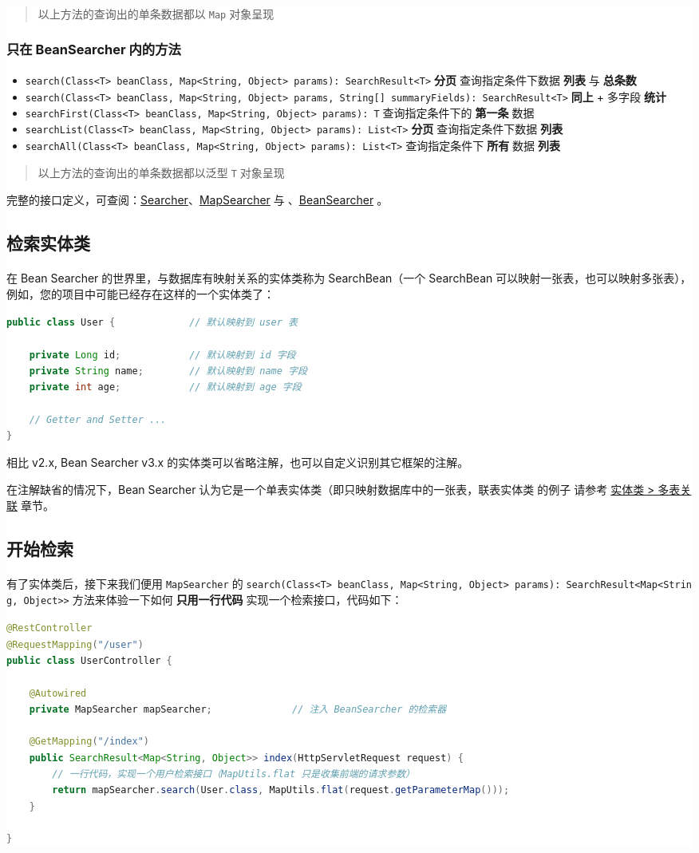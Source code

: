 > 以上方法的查询出的单条数据都以 `Map` 对象呈现

### 只在 BeanSearcher 内的方法

* `search(Class<T> beanClass, Map<String, Object> params): SearchResult<T>` **分页** 查询指定条件下数据 **列表** 与 **总条数**
* `search(Class<T> beanClass, Map<String, Object> params, String[] summaryFields): SearchResult<T>` **同上** + 多字段 **统计**
* `searchFirst(Class<T> beanClass, Map<String, Object> params): T` 查询指定条件下的 **第一条** 数据
* `searchList(Class<T> beanClass, Map<String, Object> params): List<T>` **分页** 查询指定条件下数据 **列表** 
* `searchAll(Class<T> beanClass, Map<String, Object> params): List<T>` 查询指定条件下 **所有** 数据 **列表**

> 以上方法的查询出的单条数据都以泛型 `T` 对象呈现

完整的接口定义，可查阅：[Searcher](https://gitee.com/troyzhxu/bean-searcher/blob/master/bean-searcher/src/main/java/cn/zhxu/bs/Searcher.java)、[MapSearcher](https://gitee.com/troyzhxu/bean-searcher/blob/master/bean-searcher/src/main/java/cn/zhxu/bs/MapSearcher.java) 与 、[BeanSearcher](https://gitee.com/troyzhxu/bean-searcher/blob/master/bean-searcher/src/main/java/cn/zhxu/bs/BeanSearcher.java) 。

## 检索实体类

在 Bean Searcher 的世界里，与数据库有映射关系的实体类称为 SearchBean（一个 SearchBean 可以映射一张表，也可以映射多张表），例如，您的项目中可能已经存在这样的一个实体类了：

```java
public class User {             // 默认映射到 user 表

    private Long id;            // 默认映射到 id 字段
    private String name;        // 默认映射到 name 字段
    private int age;            // 默认映射到 age 字段

    // Getter and Setter ...
}
```

相比 v2.x, Bean Searcher v3.x 的实体类可以省略注解，也可以自定义识别其它框架的注解。

在注解缺省的情况下，Bean Searcher 认为它是一个单表实体类（即只映射数据库中的一张表，联表实体类 的例子 请参考 [实体类 > 多表关联](/guide/latest/bean.html#多表关联) 章节。

## 开始检索

有了实体类后，接下来我们便用 `MapSearcher` 的 `search(Class<T> beanClass, Map<String, Object> params): SearchResult<Map<String, Object>>` 方法来体验一下如何 **只用一行代码** 实现一个检索接口，代码如下：

```java
@RestController
@RequestMapping("/user")
public class UserController {

    @Autowired
    private MapSearcher mapSearcher;              // 注入 BeanSearcher 的检索器

    @GetMapping("/index")
    public SearchResult<Map<String, Object>> index(HttpServletRequest request) {
        // 一行代码，实现一个用户检索接口（MapUtils.flat 只是收集前端的请求参数）
        return mapSearcher.search(User.class, MapUtils.flat(request.getParameterMap()));
    }

}
```
